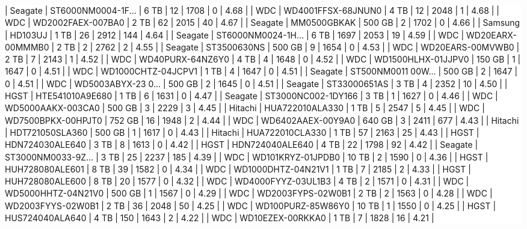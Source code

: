 | Seagate   | ST6000NM0004-1F... | 6 TB   | 12      | 1708  | 0     | 4.68   |
| WDC       | WD4001FFSX-68JNUN0 | 4 TB   | 12      | 2048  | 1     | 4.68   |
| WDC       | WD2002FAEX-007BA0  | 2 TB   | 62      | 2015  | 40    | 4.67   |
| Seagate   | MM0500GBKAK        | 500 GB | 2       | 1702  | 0     | 4.66   |
| Samsung   | HD103UJ            | 1 TB   | 26      | 2912  | 144   | 4.64   |
| Seagate   | ST6000NM0024-1H... | 6 TB   | 1697    | 2053  | 19    | 4.59   |
| WDC       | WD20EARX-00MMMB0   | 2 TB   | 2       | 2762  | 2     | 4.55   |
| Seagate   | ST3500630NS        | 500 GB | 9       | 1654  | 0     | 4.53   |
| WDC       | WD20EARS-00MVWB0   | 2 TB   | 7       | 2143  | 1     | 4.52   |
| WDC       | WD40PURX-64NZ6Y0   | 4 TB   | 4       | 1648  | 0     | 4.52   |
| WDC       | WD1500HLHX-01JJPV0 | 150 GB | 1       | 1647  | 0     | 4.51   |
| WDC       | WD1000CHTZ-04JCPV1 | 1 TB   | 4       | 1647  | 0     | 4.51   |
| Seagate   | ST500NM0011 00W... | 500 GB | 2       | 1647  | 0     | 4.51   |
| WDC       | WD5003ABYX-23 0... | 500 GB | 2       | 1645  | 0     | 4.51   |
| Seagate   | ST33000651AS       | 3 TB   | 4       | 2352  | 10    | 4.50   |
| HGST      | HTE541010A9E680    | 1 TB   | 6       | 1631  | 0     | 4.47   |
| Seagate   | ST3000NC002-1DY166 | 3 TB   | 1       | 1627  | 0     | 4.46   |
| WDC       | WD5000AAKX-003CA0  | 500 GB | 3       | 2229  | 3     | 4.45   |
| Hitachi   | HUA722010ALA330    | 1 TB   | 5       | 2547  | 5     | 4.45   |
| WDC       | WD7500BPKX-00HPJT0 | 752 GB | 16      | 1948  | 2     | 4.44   |
| WDC       | WD6402AAEX-00Y9A0  | 640 GB | 3       | 2411  | 677   | 4.43   |
| Hitachi   | HDT721050SLA360    | 500 GB | 1       | 1617  | 0     | 4.43   |
| Hitachi   | HUA722010CLA330    | 1 TB   | 57      | 2163  | 25    | 4.43   |
| HGST      | HDN724030ALE640    | 3 TB   | 8       | 1613  | 0     | 4.42   |
| HGST      | HDN724040ALE640    | 4 TB   | 22      | 1798  | 92    | 4.42   |
| Seagate   | ST3000NM0033-9Z... | 3 TB   | 25      | 2237  | 185   | 4.39   |
| WDC       | WD101KRYZ-01JPDB0  | 10 TB  | 2       | 1590  | 0     | 4.36   |
| HGST      | HUH728080ALE601    | 8 TB   | 39      | 1582  | 0     | 4.34   |
| WDC       | WD1000DHTZ-04N21V1 | 1 TB   | 7       | 2185  | 2     | 4.33   |
| HGST      | HUH728080ALE600    | 8 TB   | 20      | 1577  | 0     | 4.32   |
| WDC       | WD4000FYYZ-03UL1B3 | 4 TB   | 2       | 1571  | 0     | 4.31   |
| WDC       | WD5000HHTZ-04N21V0 | 500 GB | 1       | 1567  | 0     | 4.29   |
| WDC       | WD2003FYPS-02W0B1  | 2 TB   | 2       | 1563  | 0     | 4.28   |
| WDC       | WD2003FYYS-02W0B1  | 2 TB   | 36      | 2048  | 50    | 4.25   |
| WDC       | WD100PURZ-85W86Y0  | 10 TB  | 1       | 1550  | 0     | 4.25   |
| HGST      | HUS724040ALA640    | 4 TB   | 150     | 1643  | 2     | 4.22   |
| WDC       | WD10EZEX-00RKKA0   | 1 TB   | 7       | 1828  | 16    | 4.21   |